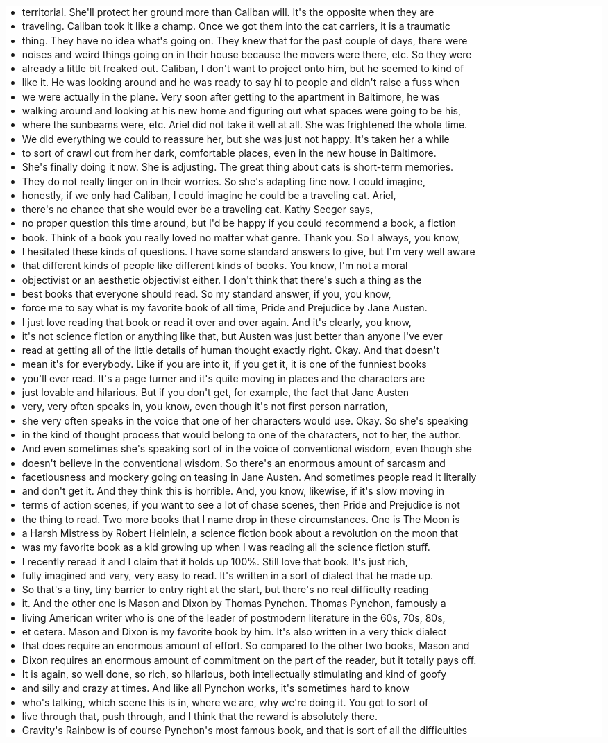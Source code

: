 *  territorial. She'll protect her ground more than Caliban will. It's the opposite when they are
*  traveling. Caliban took it like a champ. Once we got them into the cat carriers, it is a traumatic
*  thing. They have no idea what's going on. They knew that for the past couple of days, there were
*  noises and weird things going on in their house because the movers were there, etc. So they were
*  already a little bit freaked out. Caliban, I don't want to project onto him, but he seemed to kind of
*  like it. He was looking around and he was ready to say hi to people and didn't raise a fuss when
*  we were actually in the plane. Very soon after getting to the apartment in Baltimore, he was
*  walking around and looking at his new home and figuring out what spaces were going to be his,
*  where the sunbeams were, etc. Ariel did not take it well at all. She was frightened the whole time.
*  We did everything we could to reassure her, but she was just not happy. It's taken her a while
*  to sort of crawl out from her dark, comfortable places, even in the new house in Baltimore.
*  She's finally doing it now. She is adjusting. The great thing about cats is short-term memories.
*  They do not really linger on in their worries. So she's adapting fine now. I could imagine,
*  honestly, if we only had Caliban, I could imagine he could be a traveling cat. Ariel,
*  there's no chance that she would ever be a traveling cat. Kathy Seeger says,
*  no proper question this time around, but I'd be happy if you could recommend a book, a fiction
*  book. Think of a book you really loved no matter what genre. Thank you. So I always, you know,
*  I hesitated these kinds of questions. I have some standard answers to give, but I'm very well aware
*  that different kinds of people like different kinds of books. You know, I'm not a moral
*  objectivist or an aesthetic objectivist either. I don't think that there's such a thing as the
*  best books that everyone should read. So my standard answer, if you, you know,
*  force me to say what is my favorite book of all time, Pride and Prejudice by Jane Austen.
*  I just love reading that book or read it over and over again. And it's clearly, you know,
*  it's not science fiction or anything like that, but Austen was just better than anyone I've ever
*  read at getting all of the little details of human thought exactly right. Okay. And that doesn't
*  mean it's for everybody. Like if you are into it, if you get it, it is one of the funniest books
*  you'll ever read. It's a page turner and it's quite moving in places and the characters are
*  just lovable and hilarious. But if you don't get, for example, the fact that Jane Austen
*  very, very often speaks in, you know, even though it's not first person narration,
*  she very often speaks in the voice that one of her characters would use. Okay. So she's speaking
*  in the kind of thought process that would belong to one of the characters, not to her, the author.
*  And even sometimes she's speaking sort of in the voice of conventional wisdom, even though she
*  doesn't believe in the conventional wisdom. So there's an enormous amount of sarcasm and
*  facetiousness and mockery going on teasing in Jane Austen. And sometimes people read it literally
*  and don't get it. And they think this is horrible. And, you know, likewise, if it's slow moving in
*  terms of action scenes, if you want to see a lot of chase scenes, then Pride and Prejudice is not
*  the thing to read. Two more books that I name drop in these circumstances. One is The Moon is
*  a Harsh Mistress by Robert Heinlein, a science fiction book about a revolution on the moon that
*  was my favorite book as a kid growing up when I was reading all the science fiction stuff.
*  I recently reread it and I claim that it holds up 100%. Still love that book. It's just rich,
*  fully imagined and very, very easy to read. It's written in a sort of dialect that he made up.
*  So that's a tiny, tiny barrier to entry right at the start, but there's no real difficulty reading
*  it. And the other one is Mason and Dixon by Thomas Pynchon. Thomas Pynchon, famously a
*  living American writer who is one of the leader of postmodern literature in the 60s, 70s, 80s,
*  et cetera. Mason and Dixon is my favorite book by him. It's also written in a very thick dialect
*  that does require an enormous amount of effort. So compared to the other two books, Mason and
*  Dixon requires an enormous amount of commitment on the part of the reader, but it totally pays off.
*  It is again, so well done, so rich, so hilarious, both intellectually stimulating and kind of goofy
*  and silly and crazy at times. And like all Pynchon works, it's sometimes hard to know
*  who's talking, which scene this is in, where we are, why we're doing it. You got to sort of
*  live through that, push through, and I think that the reward is absolutely there.
*  Gravity's Rainbow is of course Pynchon's most famous book, and that is sort of all the difficulties